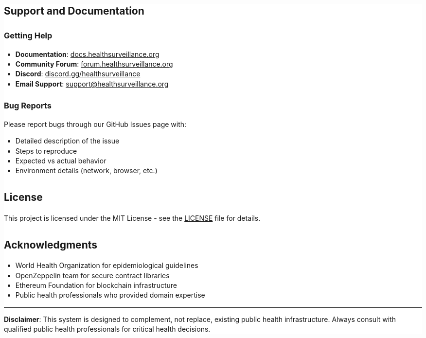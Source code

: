 ## Support and Documentation

### Getting Help
- **Documentation**: [docs.healthsurveillance.org](https://docs.healthsurveillance.org)
- **Community Forum**: [forum.healthsurveillance.org](https://forum.healthsurveillance.org)
- **Discord**: [discord.gg/healthsurveillance](https://discord.gg/healthsurveillance)
- **Email Support**: support@healthsurveillance.org

### Bug Reports
Please report bugs through our GitHub Issues page with:
- Detailed description of the issue
- Steps to reproduce
- Expected vs actual behavior
- Environment details (network, browser, etc.)

## License

This project is licensed under the MIT License - see the [LICENSE](LICENSE) file for details.

## Acknowledgments

- World Health Organization for epidemiological guidelines
- OpenZeppelin team for secure contract libraries
- Ethereum Foundation for blockchain infrastructure
- Public health professionals who provided domain expertise

---

**Disclaimer**: This system is designed to complement, not replace, existing public health infrastructure. Always consult with qualified public health professionals for critical health decisions.
